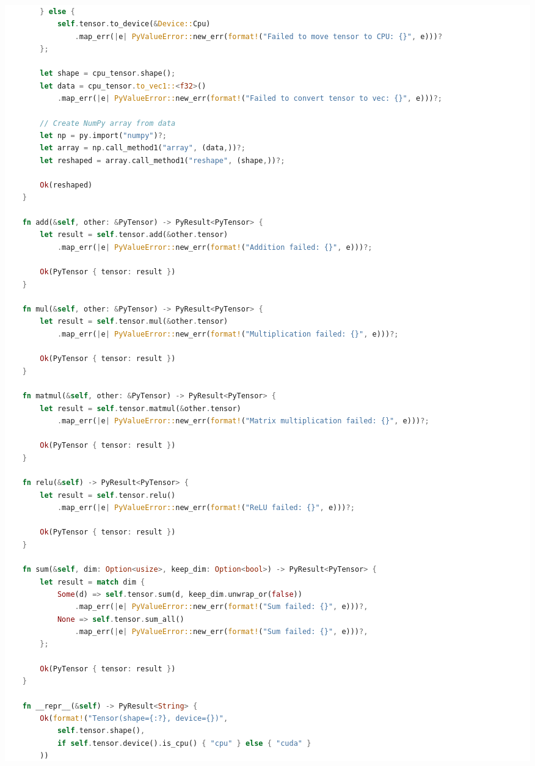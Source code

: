 ```rust
        } else {
            self.tensor.to_device(&Device::Cpu)
                .map_err(|e| PyValueError::new_err(format!("Failed to move tensor to CPU: {}", e)))?
        };
        
        let shape = cpu_tensor.shape();
        let data = cpu_tensor.to_vec1::<f32>()
            .map_err(|e| PyValueError::new_err(format!("Failed to convert tensor to vec: {}", e)))?;
            
        // Create NumPy array from data
        let np = py.import("numpy")?;
        let array = np.call_method1("array", (data,))?;
        let reshaped = array.call_method1("reshape", (shape,))?;
        
        Ok(reshaped)
    }
    
    fn add(&self, other: &PyTensor) -> PyResult<PyTensor> {
        let result = self.tensor.add(&other.tensor)
            .map_err(|e| PyValueError::new_err(format!("Addition failed: {}", e)))?;
            
        Ok(PyTensor { tensor: result })
    }
    
    fn mul(&self, other: &PyTensor) -> PyResult<PyTensor> {
        let result = self.tensor.mul(&other.tensor)
            .map_err(|e| PyValueError::new_err(format!("Multiplication failed: {}", e)))?;
            
        Ok(PyTensor { tensor: result })
    }
    
    fn matmul(&self, other: &PyTensor) -> PyResult<PyTensor> {
        let result = self.tensor.matmul(&other.tensor)
            .map_err(|e| PyValueError::new_err(format!("Matrix multiplication failed: {}", e)))?;
            
        Ok(PyTensor { tensor: result })
    }
    
    fn relu(&self) -> PyResult<PyTensor> {
        let result = self.tensor.relu()
            .map_err(|e| PyValueError::new_err(format!("ReLU failed: {}", e)))?;
            
        Ok(PyTensor { tensor: result })
    }
    
    fn sum(&self, dim: Option<usize>, keep_dim: Option<bool>) -> PyResult<PyTensor> {
        let result = match dim {
            Some(d) => self.tensor.sum(d, keep_dim.unwrap_or(false))
                .map_err(|e| PyValueError::new_err(format!("Sum failed: {}", e)))?,
            None => self.tensor.sum_all()
                .map_err(|e| PyValueError::new_err(format!("Sum failed: {}", e)))?,
        };
        
        Ok(PyTensor { tensor: result })
    }
    
    fn __repr__(&self) -> PyResult<String> {
        Ok(format!("Tensor(shape={:?}, device={})", 
            self.tensor.shape(),
            if self.tensor.device().is_cpu() { "cpu" } else { "cuda" }
        ))
```
